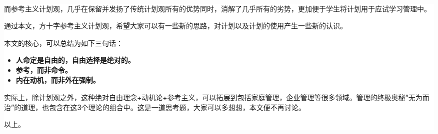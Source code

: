 而参考主义计划观，几乎在保留并发扬了传统计划观所有的优势同时，消解了几乎所有的劣势，更加便于学生将计划用于应试学习管理中。

通过本文，方十字参考主义计划观，希望大家可以有一些新的思路，对计划以及计划的使用产生一些新的认识。

本文的核心，可以总结为如下三句话：

*   **人命定是自由的，自由选择是绝对的。**
*   **参考，而非命令。**
*   **内在动机，而非外在强制。**

实际上，除计划观之外，这种绝对自由理念+动机论+参考主义，可以拓展到包括家庭管理，企业管理等很多领域。管理的终极奥秘“无为而治”的道理，也包含在这3个理论的组合中。这是一道思考题，大家可以多想想，本文便不再讨论。

以上。